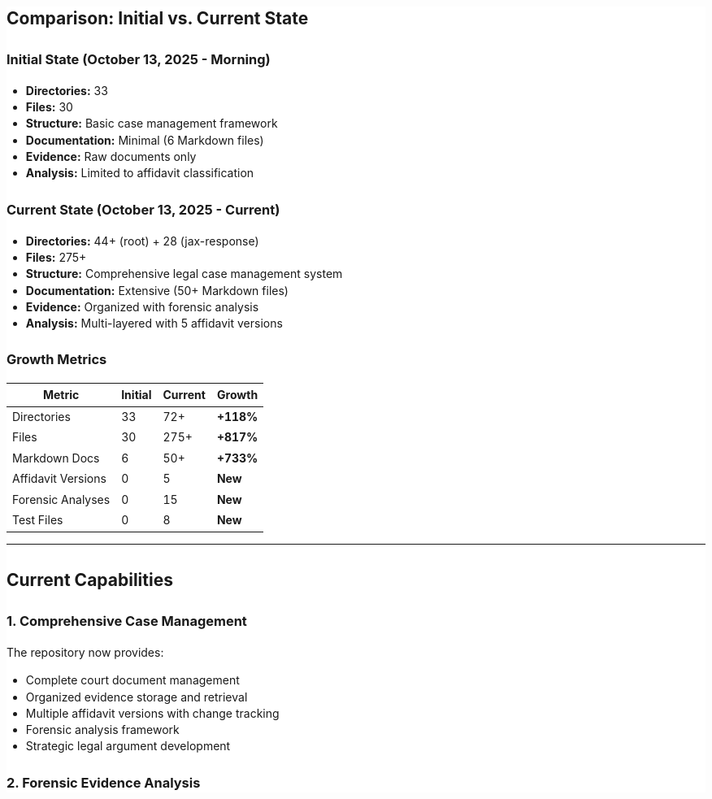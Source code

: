 
## Comparison: Initial vs. Current State

### Initial State (October 13, 2025 - Morning)

- **Directories:** 33
- **Files:** 30
- **Structure:** Basic case management framework
- **Documentation:** Minimal (6 Markdown files)
- **Evidence:** Raw documents only
- **Analysis:** Limited to affidavit classification

### Current State (October 13, 2025 - Current)

- **Directories:** 44+ (root) + 28 (jax-response)
- **Files:** 275+
- **Structure:** Comprehensive legal case management system
- **Documentation:** Extensive (50+ Markdown files)
- **Evidence:** Organized with forensic analysis
- **Analysis:** Multi-layered with 5 affidavit versions

### Growth Metrics

| Metric | Initial | Current | Growth |
|--------|---------|---------|--------|
| Directories | 33 | 72+ | **+118%** |
| Files | 30 | 275+ | **+817%** |
| Markdown Docs | 6 | 50+ | **+733%** |
| Affidavit Versions | 0 | 5 | **New** |
| Forensic Analyses | 0 | 15 | **New** |
| Test Files | 0 | 8 | **New** |

---

## Current Capabilities

### 1. Comprehensive Case Management

The repository now provides:

- Complete court document management
- Organized evidence storage and retrieval
- Multiple affidavit versions with change tracking
- Forensic analysis framework
- Strategic legal argument development

### 2. Forensic Evidence Analysis
